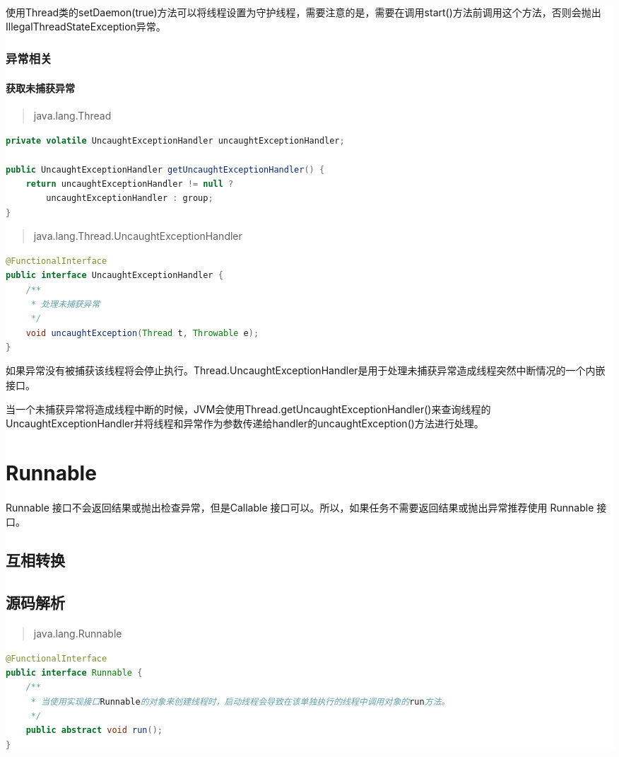 

使用Thread类的setDaemon(true)方法可以将线程设置为守护线程，需要注意的是，需要在调用start()方法前调用这个方法，否则会抛出IllegalThreadStateException异常。



### 异常相关

#### 获取未捕获异常

> java.lang.Thread

```java
private volatile UncaughtExceptionHandler uncaughtExceptionHandler;

public UncaughtExceptionHandler getUncaughtExceptionHandler() {
    return uncaughtExceptionHandler != null ?
        uncaughtExceptionHandler : group;
}
```



> java.lang.Thread.UncaughtExceptionHandler

```java
@FunctionalInterface
public interface UncaughtExceptionHandler {
    /**
     * 处理未捕获异常
     */
    void uncaughtException(Thread t, Throwable e);
}
```



如果异常没有被捕获该线程将会停止执行。Thread.UncaughtExceptionHandler是用于处理未捕获异常造成线程突然中断情况的一个内嵌接口。

当一个未捕获异常将造成线程中断的时候，JVM会使用Thread.getUncaughtExceptionHandler()来查询线程的UncaughtExceptionHandler并将线程和异常作为参数传递给handler的uncaughtException()方法进行处理。



# Runnable

Runnable 接口不会返回结果或抛出检查异常，但是Callable 接口可以。所以，如果任务不需要返回结果或抛出异常推荐使用 Runnable 接口。



## 互相转换

## 源码解析

> java.lang.Runnable

```java
@FunctionalInterface
public interface Runnable {
    /**
     * 当使用实现接口Runnable的对象来创建线程时，启动线程会导致在该单独执行的线程中调用对象的run方法。
     */
    public abstract void run();
}
```
